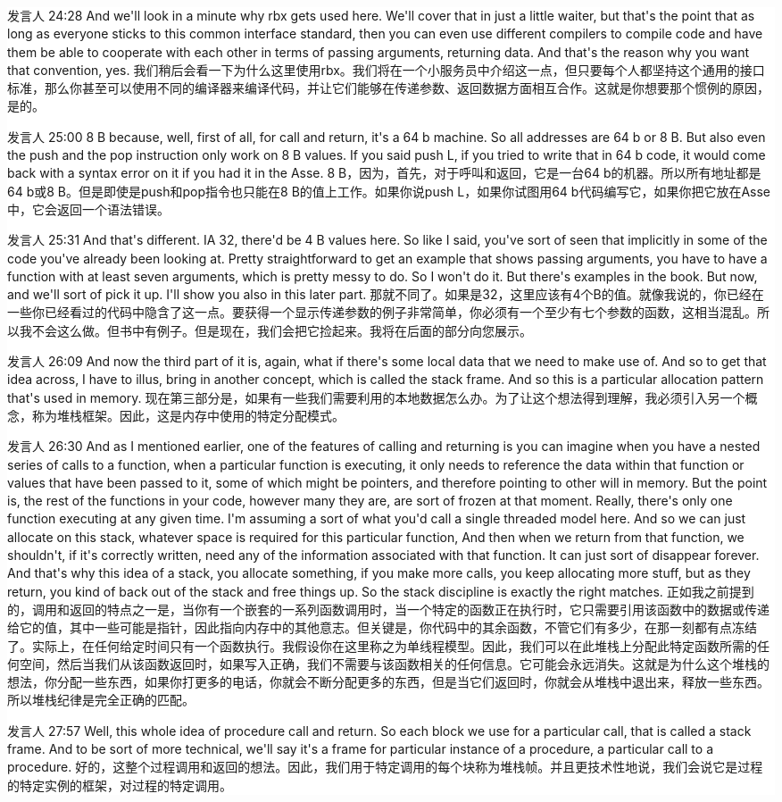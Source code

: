 发言人   24:28
And we'll look in a minute why rbx gets used here. We'll cover that in just a little waiter, but that's the point that as long as everyone sticks to this common interface standard, then you can even use different compilers to compile code and have them be able to cooperate with each other in terms of passing arguments, returning data. And that's the reason why you want that convention, yes. 
我们稍后会看一下为什么这里使用rbx。我们将在一个小服务员中介绍这一点，但只要每个人都坚持这个通用的接口标准，那么你甚至可以使用不同的编译器来编译代码，并让它们能够在传递参数、返回数据方面相互合作。这就是你想要那个惯例的原因，是的。

发言人   25:00
8 B because, well, first of all, for call and return, it's a 64 b machine. So all addresses are 64 b or 8 B. But also even the push and the pop instruction only work on 8 B values. If you said push L, if you tried to write that in 64 b code, it would come back with a syntax error on it if you had it in the Asse. 
8 B，因为，首先，对于呼叫和返回，它是一台64 b的机器。所以所有地址都是64 b或8 B。但是即使是push和pop指令也只能在8 B的值上工作。如果你说push L，如果你试图用64 b代码编写它，如果你把它放在Asse中，它会返回一个语法错误。

发言人   25:31
And that's different. IA 32, there'd be 4 B values here. So like I said, you've sort of seen that implicitly in some of the code you've already been looking at. Pretty straightforward to get an example that shows passing arguments, you have to have a function with at least seven arguments, which is pretty messy to do. So I won't do it. But there's examples in the book. But now, and we'll sort of pick it up. I'll show you also in this later part. 
那就不同了。如果是32，这里应该有4个B的值。就像我说的，你已经在一些你已经看过的代码中隐含了这一点。要获得一个显示传递参数的例子非常简单，你必须有一个至少有七个参数的函数，这相当混乱。所以我不会这么做。但书中有例子。但是现在，我们会把它捡起来。我将在后面的部分向您展示。

发言人   26:09
And now the third part of it is, again, what if there's some local data that we need to make use of. And so to get that idea across, I have to illus, bring in another concept, which is called the stack frame. And so this is a particular allocation pattern that's used in memory. 
现在第三部分是，如果有一些我们需要利用的本地数据怎么办。为了让这个想法得到理解，我必须引入另一个概念，称为堆栈框架。因此，这是内存中使用的特定分配模式。

发言人   26:30
And as I mentioned earlier, one of the features of calling and returning is you can imagine when you have a nested series of calls to a function, when a particular function is executing, it only needs to reference the data within that function or values that have been passed to it, some of which might be pointers, and therefore pointing to other will in memory. But the point is, the rest of the functions in your code, however many they are, are sort of frozen at that moment. Really, there's only one function executing at any given time. I'm assuming a sort of what you'd call a single threaded model here. And so we can just allocate on this stack, whatever space is required for this particular function, And then when we return from that function, we shouldn't, if it's correctly written, need any of the information associated with that function. It can just sort of disappear forever. And that's why this idea of a stack, you allocate something, if you make more calls, you keep allocating more stuff, but as they return, you kind of back out of the stack and free things up. So the stack discipline is exactly the right matches. 
正如我之前提到的，调用和返回的特点之一是，当你有一个嵌套的一系列函数调用时，当一个特定的函数正在执行时，它只需要引用该函数中的数据或传递给它的值，其中一些可能是指针，因此指向内存中的其他意志。但关键是，你代码中的其余函数，不管它们有多少，在那一刻都有点冻结了。实际上，在任何给定时间只有一个函数执行。我假设你在这里称之为单线程模型。因此，我们可以在此堆栈上分配此特定函数所需的任何空间，然后当我们从该函数返回时，如果写入正确，我们不需要与该函数相关的任何信息。它可能会永远消失。这就是为什么这个堆栈的想法，你分配一些东西，如果你打更多的电话，你就会不断分配更多的东西，但是当它们返回时，你就会从堆栈中退出来，释放一些东西。所以堆栈纪律是完全正确的匹配。


发言人   27:57
Well, this whole idea of procedure call and return. So each block we use for a particular call, that is called a stack frame. And to be sort of more technical, we'll say it's a frame for particular instance of a procedure, a particular call to a procedure. 
好的，这整个过程调用和返回的想法。因此，我们用于特定调用的每个块称为堆栈帧。并且更技术性地说，我们会说它是过程的特定实例的框架，对过程的特定调用。
